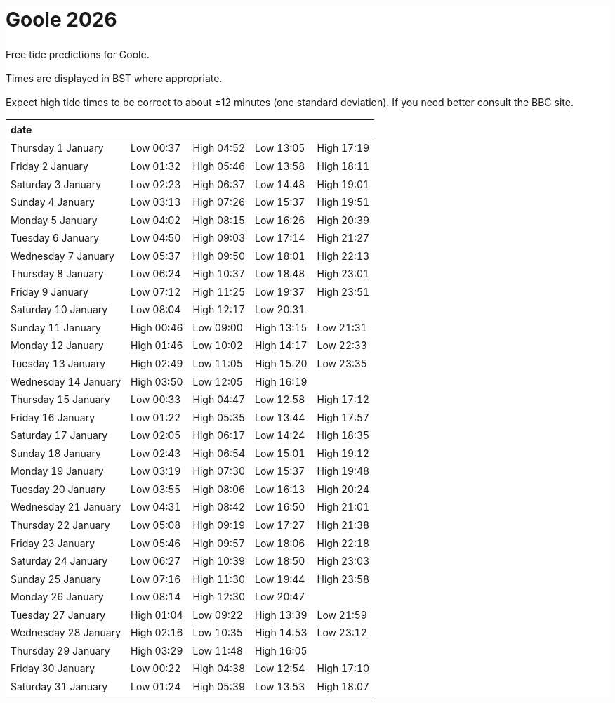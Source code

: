 # Goole 2026
Free tide predictions for Goole.

Times are displayed in BST where appropriate.

Expect high tide times to be correct to about ±12 minutes (one standard deviation).
If you need better consult the [BBC site](https://www.bbc.co.uk/weather/coast-and-sea/tide-tables).

| date |   |   |   |   |
|:-----|---|---|---|---|
| Thursday 1 January | Low 00:37 | High 04:52 | Low 13:05 | High 17:19 | 
| Friday 2 January | Low 01:32 | High 05:46 | Low 13:58 | High 18:11 | 
| Saturday 3 January | Low 02:23 | High 06:37 | Low 14:48 | High 19:01 | 
| Sunday 4 January | Low 03:13 | High 07:26 | Low 15:37 | High 19:51 | 
| Monday 5 January | Low 04:02 | High 08:15 | Low 16:26 | High 20:39 | 
| Tuesday 6 January | Low 04:50 | High 09:03 | Low 17:14 | High 21:27 | 
| Wednesday 7 January | Low 05:37 | High 09:50 | Low 18:01 | High 22:13 | 
| Thursday 8 January | Low 06:24 | High 10:37 | Low 18:48 | High 23:01 | 
| Friday 9 January | Low 07:12 | High 11:25 | Low 19:37 | High 23:51 | 
| Saturday 10 January | Low 08:04 | High 12:17 | Low 20:31 |  | 
| Sunday 11 January | High 00:46 | Low 09:00 | High 13:15 | Low 21:31 | 
| Monday 12 January | High 01:46 | Low 10:02 | High 14:17 | Low 22:33 | 
| Tuesday 13 January | High 02:49 | Low 11:05 | High 15:20 | Low 23:35 | 
| Wednesday 14 January | High 03:50 | Low 12:05 | High 16:19 |  | 
| Thursday 15 January | Low 00:33 | High 04:47 | Low 12:58 | High 17:12 | 
| Friday 16 January | Low 01:22 | High 05:35 | Low 13:44 | High 17:57 | 
| Saturday 17 January | Low 02:05 | High 06:17 | Low 14:24 | High 18:35 | 
| Sunday 18 January | Low 02:43 | High 06:54 | Low 15:01 | High 19:12 | 
| Monday 19 January | Low 03:19 | High 07:30 | Low 15:37 | High 19:48 | 
| Tuesday 20 January | Low 03:55 | High 08:06 | Low 16:13 | High 20:24 | 
| Wednesday 21 January | Low 04:31 | High 08:42 | Low 16:50 | High 21:01 | 
| Thursday 22 January | Low 05:08 | High 09:19 | Low 17:27 | High 21:38 | 
| Friday 23 January | Low 05:46 | High 09:57 | Low 18:06 | High 22:18 | 
| Saturday 24 January | Low 06:27 | High 10:39 | Low 18:50 | High 23:03 | 
| Sunday 25 January | Low 07:16 | High 11:30 | Low 19:44 | High 23:58 | 
| Monday 26 January | Low 08:14 | High 12:30 | Low 20:47 |  | 
| Tuesday 27 January | High 01:04 | Low 09:22 | High 13:39 | Low 21:59 | 
| Wednesday 28 January | High 02:16 | Low 10:35 | High 14:53 | Low 23:12 | 
| Thursday 29 January | High 03:29 | Low 11:48 | High 16:05 |  | 
| Friday 30 January | Low 00:22 | High 04:38 | Low 12:54 | High 17:10 | 
| Saturday 31 January | Low 01:24 | High 05:39 | Low 13:53 | High 18:07 | 